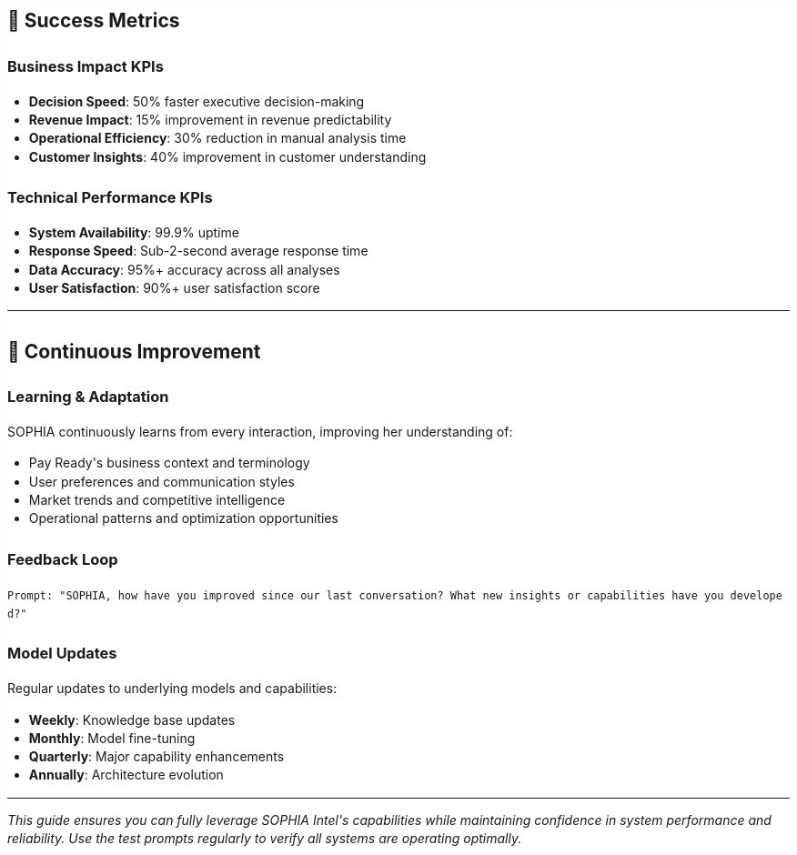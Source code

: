 
## 🎉 **Success Metrics**

### **Business Impact KPIs**
- **Decision Speed**: 50% faster executive decision-making
- **Revenue Impact**: 15% improvement in revenue predictability
- **Operational Efficiency**: 30% reduction in manual analysis time
- **Customer Insights**: 40% improvement in customer understanding

### **Technical Performance KPIs**
- **System Availability**: 99.9% uptime
- **Response Speed**: Sub-2-second average response time
- **Data Accuracy**: 95%+ accuracy across all analyses
- **User Satisfaction**: 90%+ user satisfaction score

---

## 🔄 **Continuous Improvement**

### **Learning & Adaptation**
SOPHIA continuously learns from every interaction, improving her understanding of:
- Pay Ready's business context and terminology
- User preferences and communication styles
- Market trends and competitive intelligence
- Operational patterns and optimization opportunities

### **Feedback Loop**
```
Prompt: "SOPHIA, how have you improved since our last conversation? What new insights or capabilities have you developed?"
```

### **Model Updates**
Regular updates to underlying models and capabilities:
- **Weekly**: Knowledge base updates
- **Monthly**: Model fine-tuning
- **Quarterly**: Major capability enhancements
- **Annually**: Architecture evolution

---

*This guide ensures you can fully leverage SOPHIA Intel's capabilities while maintaining confidence in system performance and reliability. Use the test prompts regularly to verify all systems are operating optimally.*

